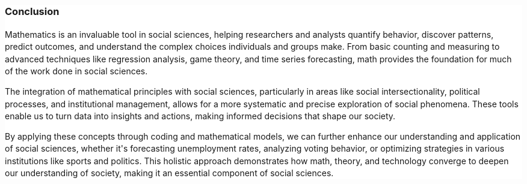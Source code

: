 ### Conclusion

Mathematics is an invaluable tool in social sciences, helping researchers and analysts quantify behavior, discover patterns, predict outcomes, and understand the complex choices individuals and groups make. From basic counting and measuring to advanced techniques like regression analysis, game theory, and time series forecasting, math provides the foundation for much of the work done in social sciences.

The integration of mathematical principles with social sciences, particularly in areas like social intersectionality, political processes, and institutional management, allows for a more systematic and precise exploration of social phenomena. These tools enable us to turn data into insights and actions, making informed decisions that shape our society.

By applying these concepts through coding and mathematical models, we can further enhance our understanding and application of social sciences, whether it's forecasting unemployment rates, analyzing voting behavior, or optimizing strategies in various institutions like sports and politics. This holistic approach demonstrates how math, theory, and technology converge to deepen our understanding of society, making it an essential component of social sciences.
